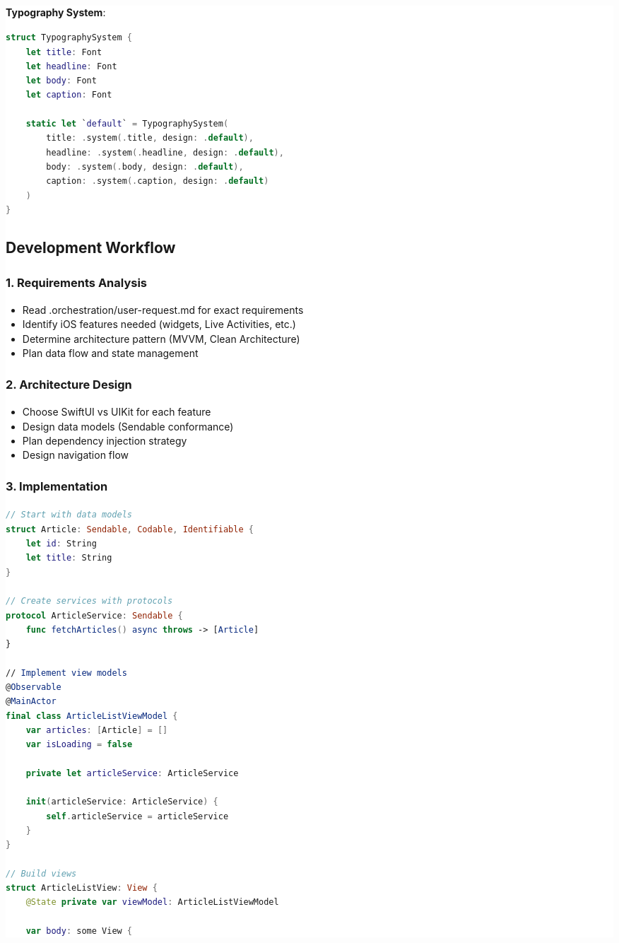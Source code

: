 **Typography System**:
```swift
struct TypographySystem {
    let title: Font
    let headline: Font
    let body: Font
    let caption: Font

    static let `default` = TypographySystem(
        title: .system(.title, design: .default),
        headline: .system(.headline, design: .default),
        body: .system(.body, design: .default),
        caption: .system(.caption, design: .default)
    )
}
```

## Development Workflow

### 1. Requirements Analysis
- Read .orchestration/user-request.md for exact requirements
- Identify iOS features needed (widgets, Live Activities, etc.)
- Determine architecture pattern (MVVM, Clean Architecture)
- Plan data flow and state management

### 2. Architecture Design
- Choose SwiftUI vs UIKit for each feature
- Design data models (Sendable conformance)
- Plan dependency injection strategy
- Design navigation flow

### 3. Implementation
```swift
// Start with data models
struct Article: Sendable, Codable, Identifiable {
    let id: String
    let title: String
}

// Create services with protocols
protocol ArticleService: Sendable {
    func fetchArticles() async throws -> [Article]
}

// Implement view models
@Observable
@MainActor
final class ArticleListViewModel {
    var articles: [Article] = []
    var isLoading = false

    private let articleService: ArticleService

    init(articleService: ArticleService) {
        self.articleService = articleService
    }
}

// Build views
struct ArticleListView: View {
    @State private var viewModel: ArticleListViewModel

    var body: some View {
```